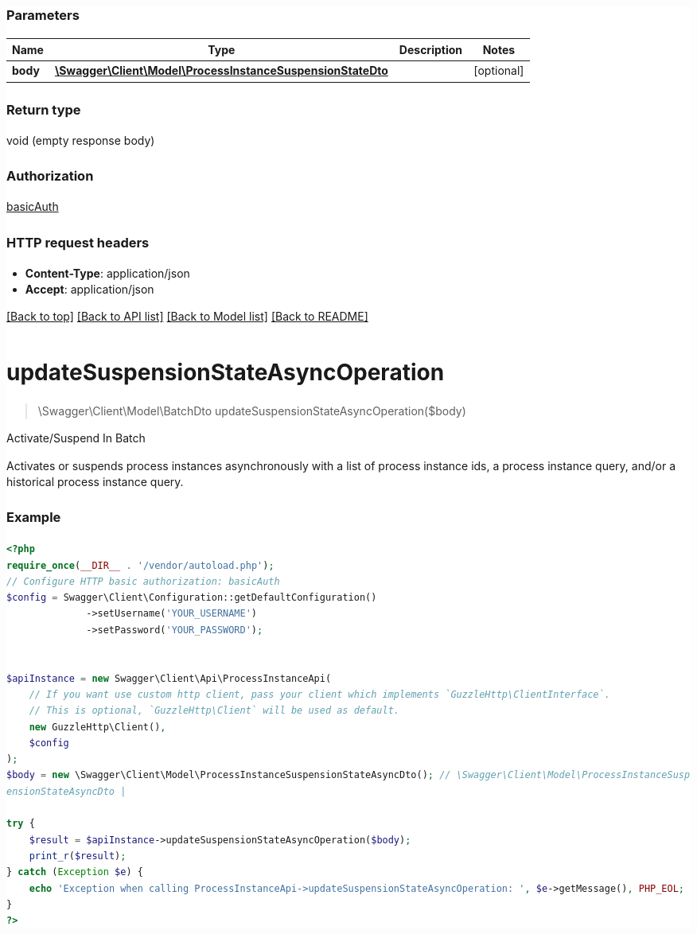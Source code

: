 ### Parameters

Name | Type | Description  | Notes
------------- | ------------- | ------------- | -------------
 **body** | [**\Swagger\Client\Model\ProcessInstanceSuspensionStateDto**](../Model/ProcessInstanceSuspensionStateDto.md)|  | [optional]

### Return type

void (empty response body)

### Authorization

[basicAuth](../../README.md#basicAuth)

### HTTP request headers

 - **Content-Type**: application/json
 - **Accept**: application/json

[[Back to top]](#) [[Back to API list]](../../README.md#documentation-for-api-endpoints) [[Back to Model list]](../../README.md#documentation-for-models) [[Back to README]](../../README.md)

# **updateSuspensionStateAsyncOperation**
> \Swagger\Client\Model\BatchDto updateSuspensionStateAsyncOperation($body)

Activate/Suspend In Batch

Activates or suspends process instances asynchronously with a list of process instance ids, a process instance query, and/or a historical process instance query.

### Example
```php
<?php
require_once(__DIR__ . '/vendor/autoload.php');
// Configure HTTP basic authorization: basicAuth
$config = Swagger\Client\Configuration::getDefaultConfiguration()
              ->setUsername('YOUR_USERNAME')
              ->setPassword('YOUR_PASSWORD');


$apiInstance = new Swagger\Client\Api\ProcessInstanceApi(
    // If you want use custom http client, pass your client which implements `GuzzleHttp\ClientInterface`.
    // This is optional, `GuzzleHttp\Client` will be used as default.
    new GuzzleHttp\Client(),
    $config
);
$body = new \Swagger\Client\Model\ProcessInstanceSuspensionStateAsyncDto(); // \Swagger\Client\Model\ProcessInstanceSuspensionStateAsyncDto | 

try {
    $result = $apiInstance->updateSuspensionStateAsyncOperation($body);
    print_r($result);
} catch (Exception $e) {
    echo 'Exception when calling ProcessInstanceApi->updateSuspensionStateAsyncOperation: ', $e->getMessage(), PHP_EOL;
}
?>
```
